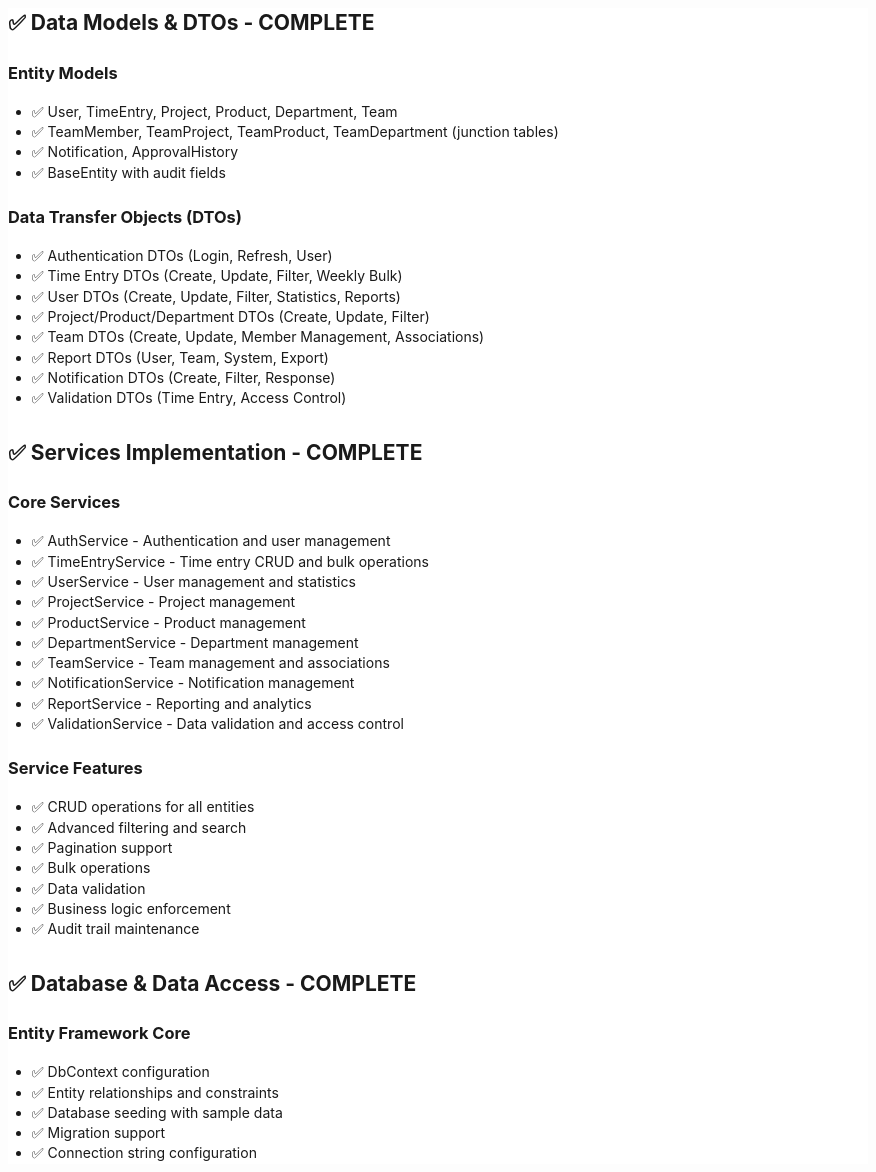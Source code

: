 ## ✅ Data Models & DTOs - COMPLETE

### Entity Models
- ✅ User, TimeEntry, Project, Product, Department, Team
- ✅ TeamMember, TeamProject, TeamProduct, TeamDepartment (junction tables)
- ✅ Notification, ApprovalHistory
- ✅ BaseEntity with audit fields

### Data Transfer Objects (DTOs)
- ✅ Authentication DTOs (Login, Refresh, User)
- ✅ Time Entry DTOs (Create, Update, Filter, Weekly Bulk)
- ✅ User DTOs (Create, Update, Filter, Statistics, Reports)
- ✅ Project/Product/Department DTOs (Create, Update, Filter)
- ✅ Team DTOs (Create, Update, Member Management, Associations)
- ✅ Report DTOs (User, Team, System, Export)
- ✅ Notification DTOs (Create, Filter, Response)
- ✅ Validation DTOs (Time Entry, Access Control)

## ✅ Services Implementation - COMPLETE

### Core Services
- ✅ AuthService - Authentication and user management
- ✅ TimeEntryService - Time entry CRUD and bulk operations
- ✅ UserService - User management and statistics
- ✅ ProjectService - Project management
- ✅ ProductService - Product management
- ✅ DepartmentService - Department management
- ✅ TeamService - Team management and associations
- ✅ NotificationService - Notification management
- ✅ ReportService - Reporting and analytics
- ✅ ValidationService - Data validation and access control

### Service Features
- ✅ CRUD operations for all entities
- ✅ Advanced filtering and search
- ✅ Pagination support
- ✅ Bulk operations
- ✅ Data validation
- ✅ Business logic enforcement
- ✅ Audit trail maintenance

## ✅ Database & Data Access - COMPLETE

### Entity Framework Core
- ✅ DbContext configuration
- ✅ Entity relationships and constraints
- ✅ Database seeding with sample data
- ✅ Migration support
- ✅ Connection string configuration
